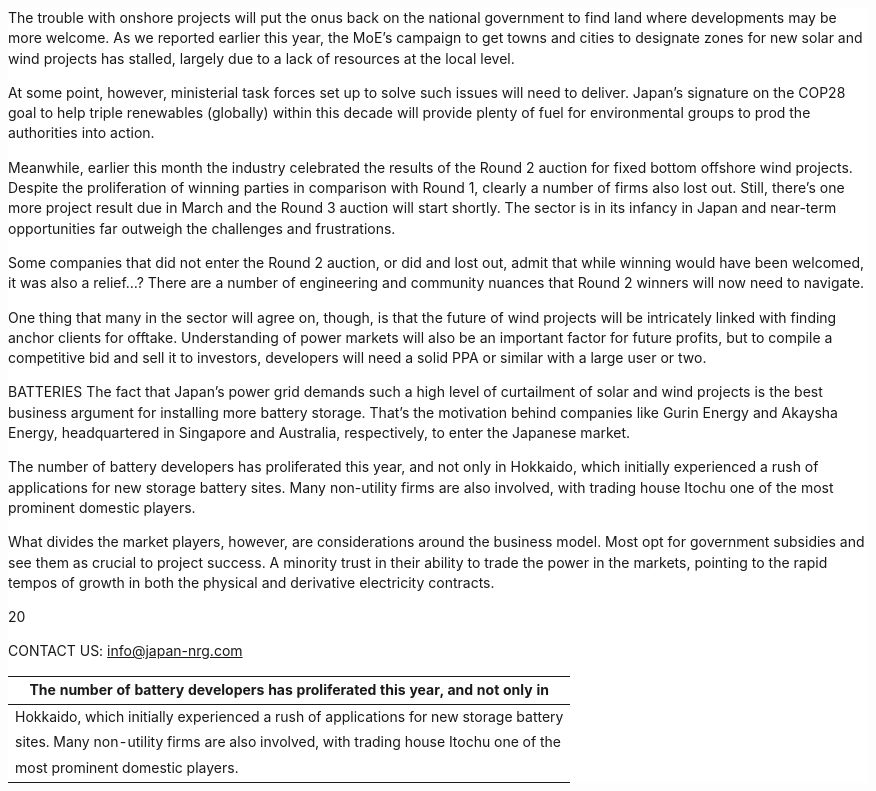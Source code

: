 The trouble with onshore projects will put the onus back on the national government
to find land where developments may be more welcome. As we reported earlier this
year, the MoE’s campaign to get towns and cities to designate zones for new solar
and wind projects has stalled, largely due to a lack of resources at the local level.

At some point, however, ministerial task forces set up to solve such issues will need to
deliver. Japan’s signature on the COP28 goal to help triple renewables (globally)
within this decade will provide plenty of fuel for environmental groups to prod the
authorities into action.

Meanwhile, earlier this month the industry celebrated the results of the Round 2
auction for fixed bottom offshore wind projects. Despite the proliferation of winning
parties in comparison with Round 1, clearly a number of firms also lost out. Still,
there’s one more project result due in March and the Round 3 auction will start
shortly. The sector is in its infancy in Japan and near-term opportunities far outweigh
the challenges and frustrations.

Some companies that did not enter the Round 2 auction, or did and lost out, admit
that while winning would have been welcomed, it was also a relief…? There are a
number of engineering and community nuances that Round 2 winners will now need
to navigate.


One thing that many in the sector will agree on, though, is that the future of wind
projects will be intricately linked with finding anchor clients for offtake. Understanding
of power markets will also be an important factor for future profits, but to compile a
competitive bid and sell it to investors, developers will need a solid PPA or similar with
a large user or two.

BATTERIES
The fact that Japan’s power grid demands such a high level of curtailment of solar and
wind projects is the best business argument for installing more battery storage. That’s
the motivation behind companies like Gurin Energy and Akaysha Energy,
headquartered in Singapore and Australia, respectively, to enter the Japanese market.

The number of battery developers has proliferated this year, and not only in
Hokkaido, which initially experienced a rush of applications for new storage battery
sites. Many non-utility firms are also involved, with trading house Itochu one of the
most prominent domestic players.

What divides the market players, however, are considerations around the business
model. Most opt for government subsidies and see them as crucial to project success.
A minority trust in their ability to trade the power in the markets, pointing to the rapid
tempos of growth in both the physical and derivative electricity contracts.


20



CONTACT  US: info@japan-nrg.com

| The number of battery developers has proliferated this year, and not only in |
| --- |
| Hokkaido, which initially experienced a rush of applications for new storage battery |
| sites. Many non-utility firms are also involved, with trading house Itochu one of the |
| most prominent domestic players. |
